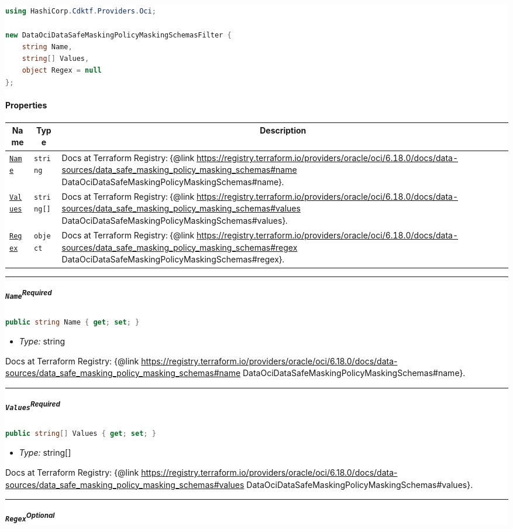 ```csharp
using HashiCorp.Cdktf.Providers.Oci;

new DataOciDataSafeMaskingPolicyMaskingSchemasFilter {
    string Name,
    string[] Values,
    object Regex = null
};
```

#### Properties <a name="Properties" id="Properties"></a>

| **Name** | **Type** | **Description** |
| --- | --- | --- |
| <code><a href="#rhizo-co-terraform-provider-oci.dataOciDataSafeMaskingPolicyMaskingSchemas.DataOciDataSafeMaskingPolicyMaskingSchemasFilter.property.name">Name</a></code> | <code>string</code> | Docs at Terraform Registry: {@link https://registry.terraform.io/providers/oracle/oci/6.18.0/docs/data-sources/data_safe_masking_policy_masking_schemas#name DataOciDataSafeMaskingPolicyMaskingSchemas#name}. |
| <code><a href="#rhizo-co-terraform-provider-oci.dataOciDataSafeMaskingPolicyMaskingSchemas.DataOciDataSafeMaskingPolicyMaskingSchemasFilter.property.values">Values</a></code> | <code>string[]</code> | Docs at Terraform Registry: {@link https://registry.terraform.io/providers/oracle/oci/6.18.0/docs/data-sources/data_safe_masking_policy_masking_schemas#values DataOciDataSafeMaskingPolicyMaskingSchemas#values}. |
| <code><a href="#rhizo-co-terraform-provider-oci.dataOciDataSafeMaskingPolicyMaskingSchemas.DataOciDataSafeMaskingPolicyMaskingSchemasFilter.property.regex">Regex</a></code> | <code>object</code> | Docs at Terraform Registry: {@link https://registry.terraform.io/providers/oracle/oci/6.18.0/docs/data-sources/data_safe_masking_policy_masking_schemas#regex DataOciDataSafeMaskingPolicyMaskingSchemas#regex}. |

---

##### `Name`<sup>Required</sup> <a name="Name" id="rhizo-co-terraform-provider-oci.dataOciDataSafeMaskingPolicyMaskingSchemas.DataOciDataSafeMaskingPolicyMaskingSchemasFilter.property.name"></a>

```csharp
public string Name { get; set; }
```

- *Type:* string

Docs at Terraform Registry: {@link https://registry.terraform.io/providers/oracle/oci/6.18.0/docs/data-sources/data_safe_masking_policy_masking_schemas#name DataOciDataSafeMaskingPolicyMaskingSchemas#name}.

---

##### `Values`<sup>Required</sup> <a name="Values" id="rhizo-co-terraform-provider-oci.dataOciDataSafeMaskingPolicyMaskingSchemas.DataOciDataSafeMaskingPolicyMaskingSchemasFilter.property.values"></a>

```csharp
public string[] Values { get; set; }
```

- *Type:* string[]

Docs at Terraform Registry: {@link https://registry.terraform.io/providers/oracle/oci/6.18.0/docs/data-sources/data_safe_masking_policy_masking_schemas#values DataOciDataSafeMaskingPolicyMaskingSchemas#values}.

---

##### `Regex`<sup>Optional</sup> <a name="Regex" id="rhizo-co-terraform-provider-oci.dataOciDataSafeMaskingPolicyMaskingSchemas.DataOciDataSafeMaskingPolicyMaskingSchemasFilter.property.regex"></a>
